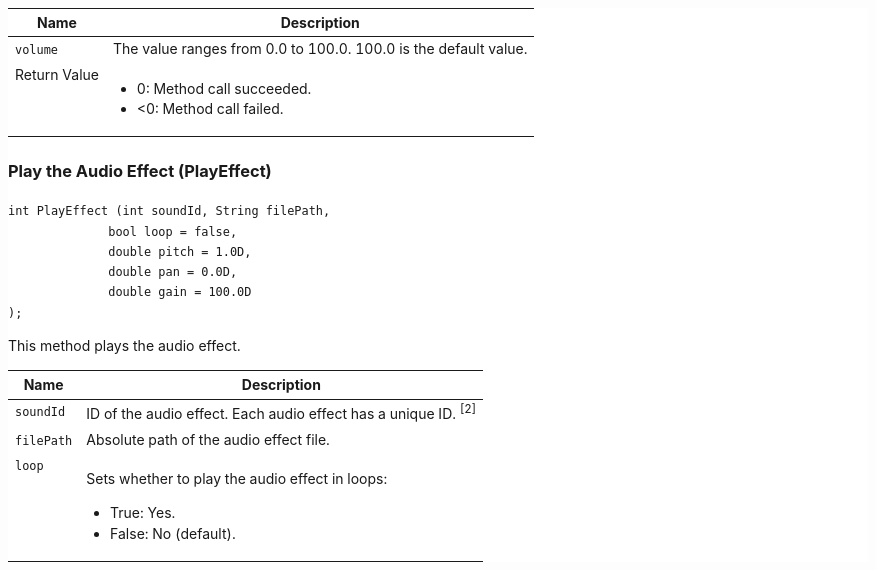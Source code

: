 <table>
<colgroup>
<col/>
<col/>
</colgroup>
<thead>
<tr><th>Name</th>
<th>Description</th>
</tr>
</thead>
<tbody>
<tr><td><code>volume</code></td>
<td>The value ranges from 0.0 to 100.0. 100.0 is the default value.</td>
</tr>
<tr><td>Return Value</td>
<td><ul>
<li>0: Method call succeeded.</li>
<li>&lt;0: Method call failed.</li>
</ul>
</td>
</tr>
<tr/>
</tbody>
</table>



### Play the Audio Effect (PlayEffect)

```
int PlayEffect (int soundId, String filePath,
              bool loop = false,
              double pitch = 1.0D,
              double pan = 0.0D,
              double gain = 100.0D
);
```

This method plays the audio effect.

<table>
<colgroup>
<col/>
<col/>
</colgroup>
<thead>
<tr><th>Name</th>
<th>Description</th>
</tr>
</thead>
<tbody>
<tr><td><code>soundId</code></td>
<td>ID of the audio effect. Each audio effect has a unique ID. <sup>[2]</sup></td>
</tr>
<tr><td><code>filePath</code></td>
<td>Absolute path of the audio effect file.</td>
</tr>
<tr><td><code>loop</code></td>
<td><p>Sets whether to play the audio effect in loops:</p>
<ul>
<li>True: Yes.</li>
<li>False: No (default).</li>
</ul>
</td>
</tr>
<tr/>